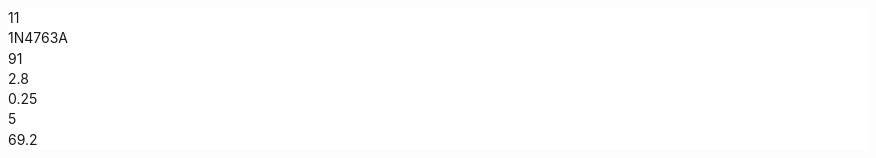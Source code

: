 </div>
</div>
</td>
<td>
<div class="layoutArea">
<div class="column">
11

</div>
</div>
</td>
</tr>
<tr>
<td>
<div class="layoutArea">
<div class="column">
1N4763A

</div>
</div>
</td>
<td>
<div class="layoutArea">
<div class="column">
91

</div>
</div>
</td>
<td>
<div class="layoutArea">
<div class="column">
2.8

</div>
</div>
</td>
<td>
<div class="layoutArea">
<div class="column">
0.25

</div>
</div>
</td>
<td>
<div class="layoutArea">
<div class="column">
5

</div>
</div>
</td>
<td>
<div class="layoutArea">
<div class="column">
69.2
